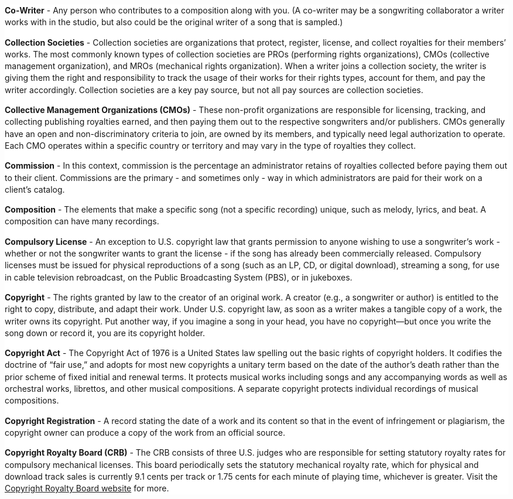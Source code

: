 **Co-Writer** - Any person who contributes to a composition along with you. (A co-writer may be a songwriting collaborator a writer works with in the studio, but also could be the original writer of a song that is sampled.)

**Collection Societies** - Collection societies are organizations that protect, register, license, and collect royalties for their members’ works. The most commonly known types of collection societies are PROs (performing rights organizations), CMOs (collective management organization), and MROs (mechanical rights organization). When a writer joins a collection society, the writer is giving them the right and responsibility to track the usage of their works for their rights types, account for them, and pay the writer accordingly. Collection societies are a key pay source, but not all pay sources are collection societies.

**Collective Management Organizations (CMOs)** - 
These non-profit organizations are responsible
for licensing, tracking, and collecting publishing royalties earned, and then paying them out to the respective songwriters and/or publishers. CMOs generally have an open and non-discriminatory criteria to join, are owned by its members, and typically need legal authorization to operate. Each CMO operates within a specific country or territory and may vary in the type of royalties they
collect.

**Commission** - In this context, commission is the percentage an administrator retains of royalties collected before paying them out to their client. Commissions are the primary - and sometimes only - way in which administrators are paid for their work on a client’s catalog.

**Composition** - The elements that make a specific song (not a specific recording) unique, such as melody, lyrics, and beat. A composition can have many recordings.

**Compulsory License** - An exception to U.S. copyright law that grants permission to anyone wishing to use a songwriter’s work - whether or not the songwriter wants to grant the license - if the song has already been commercially released. Compulsory licenses must be issued for physical reproductions of a song (such as an LP, CD, or digital download), streaming a song, for use in cable television rebroadcast, on the Public Broadcasting System (PBS), or in jukeboxes.

**Copyright** - The rights granted by law to the creator of an original work. A creator (e.g., a songwriter or author) is entitled to the right to copy, distribute, and adapt their work. Under U.S. copyright law, as soon as a writer makes a tangible copy of a work, the writer owns its copyright. Put another way, if you imagine a song in your head, you have no copyright—but once you write the song down or record it, you are its copyright holder.

**Copyright Act** - The Copyright Act of 1976 is a United States law spelling out the basic rights of copyright holders. It codifies the doctrine of “fair use,” and adopts for most new copyrights a unitary term based on the date of the author’s death rather than the prior scheme of fixed initial and renewal terms. It protects musical works including songs and any accompanying words as well as orchestral works, librettos, and other musical compositions. A separate copyright protects individual recordings of musical compositions.

**Copyright Registration** - A record stating the date of a work and its content so that in the event of infringement or plagiarism, the copyright owner can produce a copy of the work from an official source.

**Copyright Royalty Board (CRB)** - The CRB consists of three U.S. judges who are responsible for setting statutory royalty rates for compulsory mechanical licenses. This board periodically sets the statutory mechanical royalty rate, which for physical and download track sales is currently 9.1 cents per track or 1.75 cents for each minute of playing time, whichever is greater. Visit the [Copyright Royalty Board website](https://www.crb.gov) for more.
